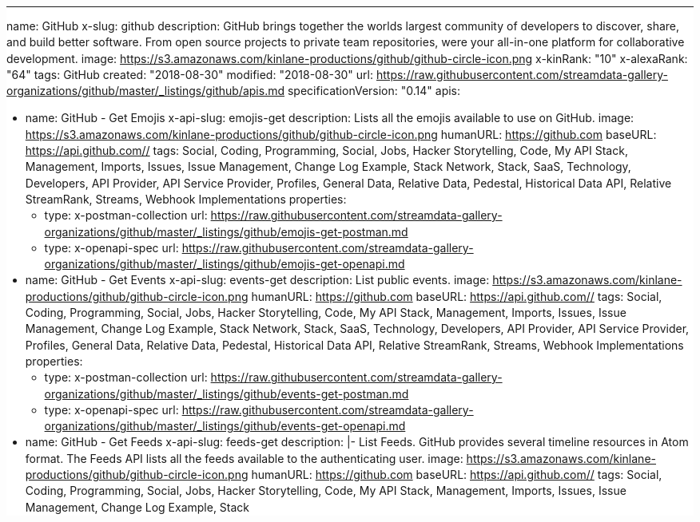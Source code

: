 ---
name: GitHub
x-slug: github
description: GitHub brings together the worlds largest community of developers to
  discover, share, and build better software. From open source projects to private
  team repositories, were your all-in-one platform for collaborative development.
image: https://s3.amazonaws.com/kinlane-productions/github/github-circle-icon.png
x-kinRank: "10"
x-alexaRank: "64"
tags: GitHub
created: "2018-08-30"
modified: "2018-08-30"
url: https://raw.githubusercontent.com/streamdata-gallery-organizations/github/master/_listings/github/apis.md
specificationVersion: "0.14"
apis:
- name: GitHub - Get Emojis
  x-api-slug: emojis-get
  description: Lists all the emojis available to use on GitHub.
  image: https://s3.amazonaws.com/kinlane-productions/github/github-circle-icon.png
  humanURL: https://github.com
  baseURL: https://api.github.com//
  tags: Social, Coding, Programming, Social, Jobs, Hacker Storytelling, Code, My API
    Stack, Management, Imports, Issues, Issue Management, Change Log Example, Stack
    Network, Stack, SaaS, Technology, Developers, API Provider, API Service Provider,
    Profiles, General Data, Relative Data, Pedestal, Historical Data API, Relative
    StreamRank, Streams, Webhook Implementations
  properties:
  - type: x-postman-collection
    url: https://raw.githubusercontent.com/streamdata-gallery-organizations/github/master/_listings/github/emojis-get-postman.md
  - type: x-openapi-spec
    url: https://raw.githubusercontent.com/streamdata-gallery-organizations/github/master/_listings/github/emojis-get-openapi.md
- name: GitHub - Get Events
  x-api-slug: events-get
  description: List public events.
  image: https://s3.amazonaws.com/kinlane-productions/github/github-circle-icon.png
  humanURL: https://github.com
  baseURL: https://api.github.com//
  tags: Social, Coding, Programming, Social, Jobs, Hacker Storytelling, Code, My API
    Stack, Management, Imports, Issues, Issue Management, Change Log Example, Stack
    Network, Stack, SaaS, Technology, Developers, API Provider, API Service Provider,
    Profiles, General Data, Relative Data, Pedestal, Historical Data API, Relative
    StreamRank, Streams, Webhook Implementations
  properties:
  - type: x-postman-collection
    url: https://raw.githubusercontent.com/streamdata-gallery-organizations/github/master/_listings/github/events-get-postman.md
  - type: x-openapi-spec
    url: https://raw.githubusercontent.com/streamdata-gallery-organizations/github/master/_listings/github/events-get-openapi.md
- name: GitHub - Get Feeds
  x-api-slug: feeds-get
  description: |-
    List Feeds.
    GitHub provides several timeline resources in Atom format. The Feeds API
     lists all the feeds available to the authenticating user.
  image: https://s3.amazonaws.com/kinlane-productions/github/github-circle-icon.png
  humanURL: https://github.com
  baseURL: https://api.github.com//
  tags: Social, Coding, Programming, Social, Jobs, Hacker Storytelling, Code, My API
    Stack, Management, Imports, Issues, Issue Management, Change Log Example, Stack